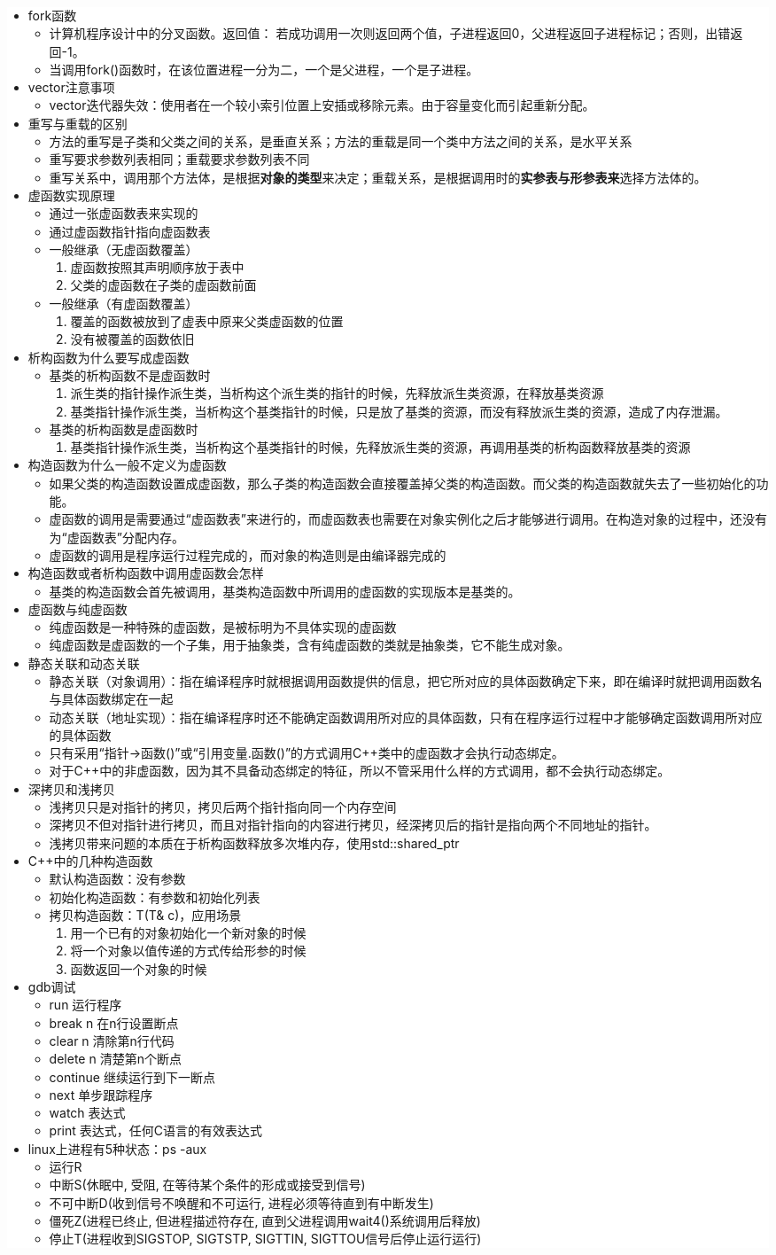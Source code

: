 - fork函数
    - 计算机程序设计中的分叉函数。返回值： 若成功调用一次则返回两个值，子进程返回0，父进程返回子进程标记；否则，出错返回-1。
    - 当调用fork()函数时，在该位置进程一分为二，一个是父进程，一个是子进程。
- vector注意事项
    - vector迭代器失效：使用者在一个较小索引位置上安插或移除元素。由于容量变化而引起重新分配。
- 重写与重载的区别
    - 方法的重写是子类和父类之间的关系，是垂直关系；方法的重载是同一个类中方法之间的关系，是水平关系
    - 重写要求参数列表相同；重载要求参数列表不同
    - 重写关系中，调用那个方法体，是根据**对象的类型**来决定；重载关系，是根据调用时的**实参表与形参表来**选择方法体的。
- 虚函数实现原理
    - 通过一张虚函数表来实现的
    - 通过虚函数指针指向虚函数表
    - 一般继承（无虚函数覆盖）
        1. 虚函数按照其声明顺序放于表中
        2. 父类的虚函数在子类的虚函数前面
    - 一般继承（有虚函数覆盖）
        1. 覆盖的函数被放到了虚表中原来父类虚函数的位置
        2. 没有被覆盖的函数依旧
- 析构函数为什么要写成虚函数
    - 基类的析构函数不是虚函数时
        1. 派生类的指针操作派生类，当析构这个派生类的指针的时候，先释放派生类资源，在释放基类资源
        2. 基类指针操作派生类，当析构这个基类指针的时候，只是放了基类的资源，而没有释放派生类的资源，造成了内存泄漏。
    - 基类的析构函数是虚函数时
        1. 基类指针操作派生类，当析构这个基类指针的时候，先释放派生类的资源，再调用基类的析构函数释放基类的资源
- 构造函数为什么一般不定义为虚函数
    - 如果父类的构造函数设置成虚函数，那么子类的构造函数会直接覆盖掉父类的构造函数。而父类的构造函数就失去了一些初始化的功能。
    - 虚函数的调用是需要通过“虚函数表”来进行的，而虚函数表也需要在对象实例化之后才能够进行调用。在构造对象的过程中，还没有为“虚函数表”分配内存。
    - 虚函数的调用是程序运行过程完成的，而对象的构造则是由编译器完成的
- 构造函数或者析构函数中调用虚函数会怎样
    - 基类的构造函数会首先被调用，基类构造函数中所调用的虚函数的实现版本是基类的。
- 虚函数与纯虚函数
    - 纯虚函数是一种特殊的虚函数，是被标明为不具体实现的虚函数
    - 纯虚函数是虚函数的一个子集，用于抽象类，含有纯虚函数的类就是抽象类，它不能生成对象。
- 静态关联和动态关联
    - 静态关联（对象调用）：指在编译程序时就根据调用函数提供的信息，把它所对应的具体函数确定下来，即在编译时就把调用函数名与具体函数绑定在一起
    - 动态关联（地址实现）：指在编译程序时还不能确定函数调用所对应的具体函数，只有在程序运行过程中才能够确定函数调用所对应的具体函数
    - 只有采用“指针->函数()”或“引用变量.函数()”的方式调用C++类中的虚函数才会执行动态绑定。
    - 对于C++中的非虚函数，因为其不具备动态绑定的特征，所以不管采用什么样的方式调用，都不会执行动态绑定。
- 深拷贝和浅拷贝
    - 浅拷贝只是对指针的拷贝，拷贝后两个指针指向同一个内存空间
    - 深拷贝不但对指针进行拷贝，而且对指针指向的内容进行拷贝，经深拷贝后的指针是指向两个不同地址的指针。
    - 浅拷贝带来问题的本质在于析构函数释放多次堆内存，使用std::shared_ptr
- C++中的几种构造函数
    - 默认构造函数：没有参数
    - 初始化构造函数：有参数和初始化列表
    - 拷贝构造函数：T(T& c)，应用场景
        1. 用一个已有的对象初始化一个新对象的时候
        2. 将一个对象以值传递的方式传给形参的时候
        3. 函数返回一个对象的时候
- gdb调试
    - run 运行程序
    - break n 在n行设置断点
    - clear n 清除第n行代码
    - delete n 清楚第n个断点
    - continue 继续运行到下一断点
    - next 单步跟踪程序
    - watch 表达式
    - print 表达式，任何C语言的有效表达式
- linux上进程有5种状态：ps -aux
    - 运行R
    - 中断S(休眠中, 受阻, 在等待某个条件的形成或接受到信号)
    - 不可中断D(收到信号不唤醒和不可运行, 进程必须等待直到有中断发生)
    - 僵死Z(进程已终止, 但进程描述符存在, 直到父进程调用wait4()系统调用后释放)
    - 停止T(进程收到SIGSTOP, SIGTSTP, SIGTTIN, SIGTTOU信号后停止运行运行)